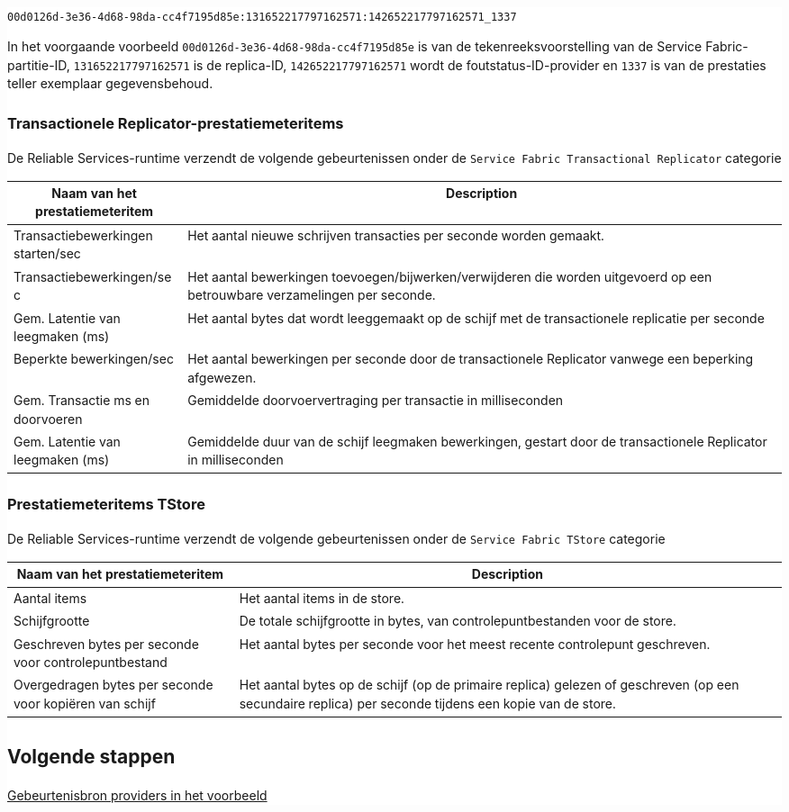 `00d0126d-3e36-4d68-98da-cc4f7195d85e:131652217797162571:142652217797162571_1337`

In het voorgaande voorbeeld `00d0126d-3e36-4d68-98da-cc4f7195d85e` is van de tekenreeksvoorstelling van de Service Fabric-partitie-ID, `131652217797162571` is de replica-ID, `142652217797162571` wordt de foutstatus-ID-provider en `1337` is van de prestaties teller exemplaar gegevensbehoud.

### <a name="transactional-replicator-performance-counters"></a>Transactionele Replicator-prestatiemeteritems

De Reliable Services-runtime verzendt de volgende gebeurtenissen onder de `Service Fabric Transactional Replicator` categorie

 Naam van het prestatiemeteritem | Description |
| --- | --- |
| Transactiebewerkingen starten/sec | Het aantal nieuwe schrijven transacties per seconde worden gemaakt.|
| Transactiebewerkingen/sec | Het aantal bewerkingen toevoegen/bijwerken/verwijderen die worden uitgevoerd op een betrouwbare verzamelingen per seconde.|
| Gem. Latentie van leegmaken (ms) | Het aantal bytes dat wordt leeggemaakt op de schijf met de transactionele replicatie per seconde |
| Beperkte bewerkingen/sec | Het aantal bewerkingen per seconde door de transactionele Replicator vanwege een beperking afgewezen. |
| Gem. Transactie ms en doorvoeren | Gemiddelde doorvoervertraging per transactie in milliseconden |
| Gem. Latentie van leegmaken (ms) | Gemiddelde duur van de schijf leegmaken bewerkingen, gestart door de transactionele Replicator in milliseconden |

### <a name="tstore-performance-counters"></a>Prestatiemeteritems TStore

De Reliable Services-runtime verzendt de volgende gebeurtenissen onder de `Service Fabric TStore` categorie

 Naam van het prestatiemeteritem | Description |
| --- | --- |
| Aantal items | Het aantal items in de store.|
| Schijfgrootte | De totale schijfgrootte in bytes, van controlepuntbestanden voor de store.|
| Geschreven bytes per seconde voor controlepuntbestand | Het aantal bytes per seconde voor het meest recente controlepunt geschreven.|
| Overgedragen bytes per seconde voor kopiëren van schijf | Het aantal bytes op de schijf (op de primaire replica) gelezen of geschreven (op een secundaire replica) per seconde tijdens een kopie van de store.|

## <a name="next-steps"></a>Volgende stappen
[Gebeurtenisbron providers in het voorbeeld](https://blogs.msdn.microsoft.com/vancem/2012/07/09/introduction-tutorial-logging-etw-events-in-c-system-diagnostics-tracing-eventsource/)
